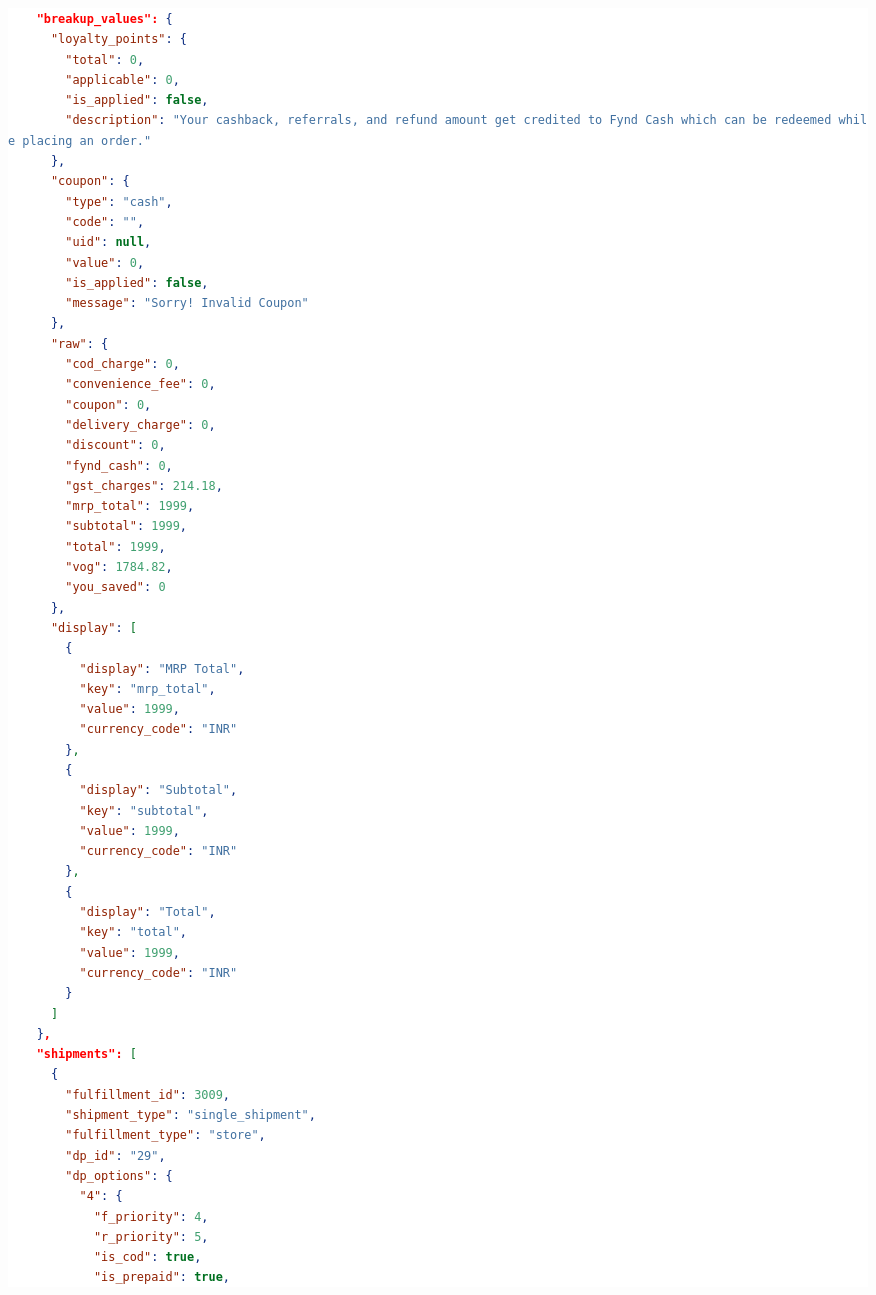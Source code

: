 ```json
    "breakup_values": {
      "loyalty_points": {
        "total": 0,
        "applicable": 0,
        "is_applied": false,
        "description": "Your cashback, referrals, and refund amount get credited to Fynd Cash which can be redeemed while placing an order."
      },
      "coupon": {
        "type": "cash",
        "code": "",
        "uid": null,
        "value": 0,
        "is_applied": false,
        "message": "Sorry! Invalid Coupon"
      },
      "raw": {
        "cod_charge": 0,
        "convenience_fee": 0,
        "coupon": 0,
        "delivery_charge": 0,
        "discount": 0,
        "fynd_cash": 0,
        "gst_charges": 214.18,
        "mrp_total": 1999,
        "subtotal": 1999,
        "total": 1999,
        "vog": 1784.82,
        "you_saved": 0
      },
      "display": [
        {
          "display": "MRP Total",
          "key": "mrp_total",
          "value": 1999,
          "currency_code": "INR"
        },
        {
          "display": "Subtotal",
          "key": "subtotal",
          "value": 1999,
          "currency_code": "INR"
        },
        {
          "display": "Total",
          "key": "total",
          "value": 1999,
          "currency_code": "INR"
        }
      ]
    },
    "shipments": [
      {
        "fulfillment_id": 3009,
        "shipment_type": "single_shipment",
        "fulfillment_type": "store",
        "dp_id": "29",
        "dp_options": {
          "4": {
            "f_priority": 4,
            "r_priority": 5,
            "is_cod": true,
            "is_prepaid": true,
```